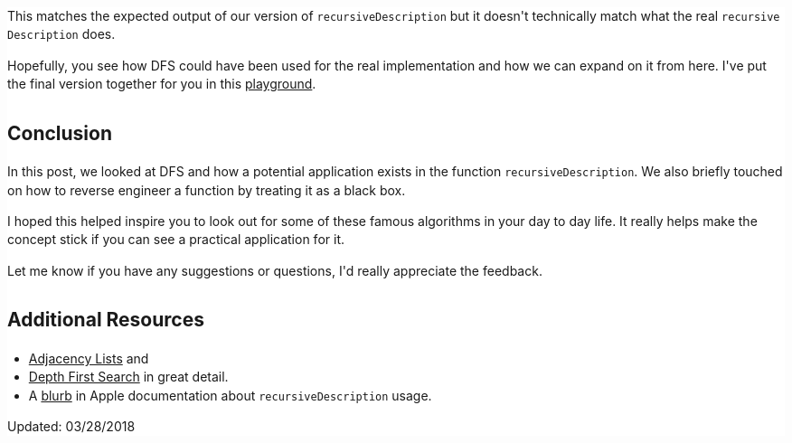 This matches the expected output of our version of `recursiveDescription` but it doesn't technically match what the real `recursiveDescription` does. 

Hopefully, you see how DFS could have been used for the real implementation and how we can expand on it from here.
I've put the final version together for you in this [playground](https://github.com/ajfigueroa/blog-code/tree/master/posts/1-DFSubviews.playground).

## Conclusion

In this post, we looked at DFS and how a potential application exists in the function `recursiveDescription`.
We also briefly touched on how to reverse engineer a function by treating it as a black box. 

I hoped this helped inspire you to look out for some of these famous algorithms in your day to day life.
It really helps make the concept stick if you can see a practical application for it. 

Let me know if you have any suggestions or questions, I'd really appreciate the feedback.

## Additional Resources

- [Adjacency Lists](https://www.raywenderlich.com/152046/swift-algorithm-club-graphs-adjacency-list) and
- [Depth First Search](https://www.raywenderlich.com/157949/swift-algorithm-club-depth-first-search) in great detail.
- A [blurb](https://developer.apple.com/library/content/technotes/tn2239/_index.html#//apple_ref/doc/uid/DTS40010638-CH1-SUBSECTION34) in Apple documentation about `recursiveDescription` usage.

Updated: 03/28/2018
